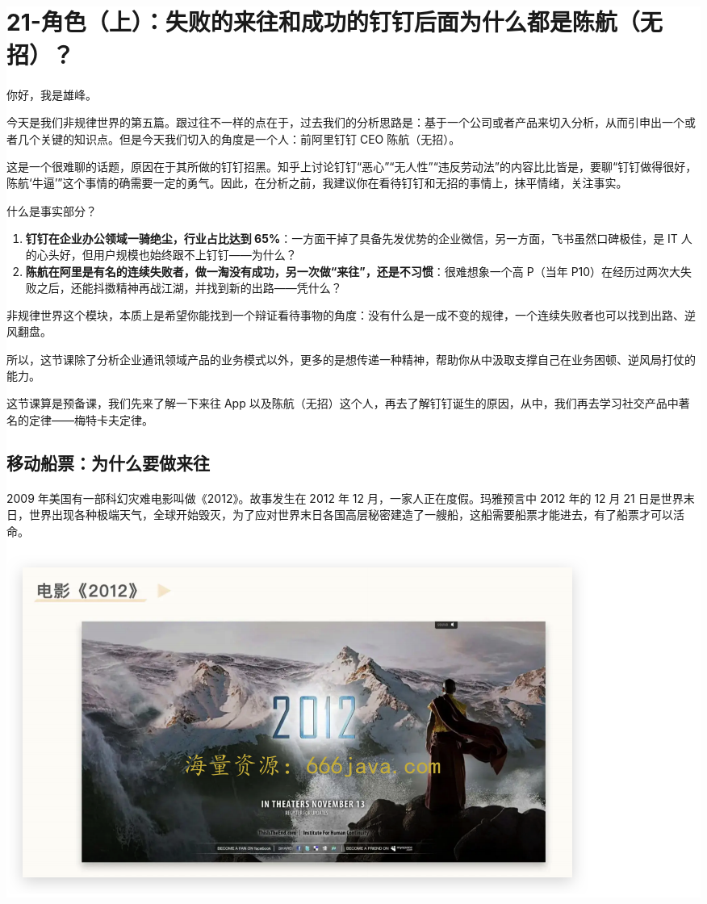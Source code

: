 # 21-角色（上）：失败的来往和成功的钉钉后面为什么都是陈航（无招）？

<audio controls="" title="21-角色（上）：失败的来往和成功的钉钉后面为什么都是陈航（无招）？">
  <source
    id="mp3"
    src="/mp3/business-thinking/21-角色（上）：失败的来往和成功的钉钉后面为什么都是陈航（无招）？.mp3"
  />
</audio>

你好，我是雄峰。

今天是我们非规律世界的第五篇。跟过往不一样的点在于，过去我们的分析思路是：基于一个公司或者产品来切入分析，从而引申出一个或者几个关键的知识点。但是今天我们切入的角度是一个人：前阿里钉钉 CEO 陈航（无招）。

这是一个很难聊的话题，原因在于其所做的钉钉招黑。知乎上讨论钉钉“恶心”“无人性”“违反劳动法”的内容比比皆是，要聊“钉钉做得很好，陈航‘牛逼’”这个事情的确需要一定的勇气。因此，在分析之前，我建议你在看待钉钉和无招的事情上，抹平情绪，关注事实。

什么是事实部分？

1. **钉钉在企业办公领域一骑绝尘，行业占比达到 65%**：一方面干掉了具备先发优势的企业微信，另一方面，飞书虽然口碑极佳，是 IT 人的心头好，但用户规模也始终跟不上钉钉——为什么？
2. **陈航在阿里是有名的连续失败者，做一淘没有成功，另一次做“来往”，还是不习惯**：很难想象一个高 P（当年 P10）在经历过两次大失败之后，还能抖擞精神再战江湖，并找到新的出路——凭什么？

非规律世界这个模块，本质上是希望你能找到一个辩证看待事物的角度：没有什么是一成不变的规律，一个连续失败者也可以找到出路、逆风翻盘。

所以，这节课除了分析企业通讯领域产品的业务模式以外，更多的是想传递一种精神，帮助你从中汲取支撑自己在业务困顿、逆风局打仗的能力。

这节课算是预备课，我们先来了解一下来往 App 以及陈航（无招）这个人，再去了解钉钉诞生的原因，从中，我们再去学习社交产品中著名的定律——梅特卡夫定律。

## 移动船票：为什么要做来往

2009 年美国有一部科幻灾难电影叫做《2012》。故事发生在 2012 年 12 月，一家人正在度假。玛雅预言中 2012 年的 12 月 21 日是世界末日，世界出现各种极端天气，全球开始毁灭，为了应对世界末日各国高层秘密建造了一艘船，这船需要船票才能进去，有了船票才可以活命。

![image-20240510193324016](./assets/image-20240510193324016.png)
